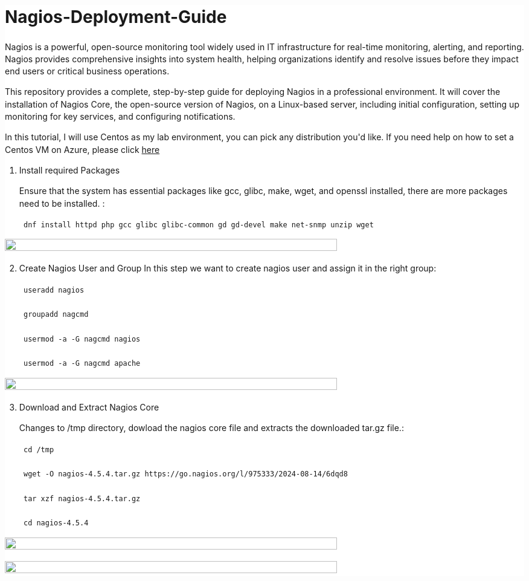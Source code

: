 # Nagios-Deployment-Guide
Nagios is a powerful, open-source monitoring tool widely used in IT infrastructure for real-time monitoring, alerting, and reporting. Nagios provides comprehensive insights into system health, helping organizations identify and resolve issues before they impact end users or critical business operations.

This repository provides a complete, step-by-step guide for deploying Nagios in a professional environment. It will cover the installation of Nagios Core, the open-source version of Nagios, on a Linux-based server, including initial configuration, setting up monitoring for key services, and configuring notifications.

In this tutorial, I will use Centos as my lab environment, you can pick any distribution you'd like. 
If you need help on how to set a Centos VM on Azure, please click [here](https://www.youtube.com/watch?v=cokJZ2gJhxY)

1. Install required Packages
   
   Ensure that the system has essential packages like gcc, glibc, make, wget, and openssl installed, there are more packages need to be installed.    :
   
   		dnf install httpd php gcc glibc glibc-common gd gd-devel make net-snmp unzip wget
   
   		

		
<p align="center"> </p>
<img src="https://imgur.com/odDHSSA.png" height="80%" width="80%" >
<br />    

2. Create Nagios User and Group
   In this step we want to create nagios user and assign it in the right group:
   
   		useradd nagios
   
   		groupadd nagcmd

		usermod -a -G nagcmd nagios

		usermod -a -G nagcmd apache
<p align="center"> </p>
<img src="https://imgur.com/dyjlKrD.png" height="80%" width="80%" >
<br />    

3. Download and Extract Nagios Core
   
   Changes to /tmp directory, dowload the nagios core file and extracts the downloaded tar.gz file.:
   
   		cd /tmp
   
   		wget -O nagios-4.5.4.tar.gz https://go.nagios.org/l/975333/2024-08-14/6dqd8

		tar xzf nagios-4.5.4.tar.gz

		cd nagios-4.5.4

<p align="center"> </p>
<img src="https://imgur.com/u1qI3Vz.png" height="80%" width="80%" > 
<p align="center"> </p>
<img src="https://imgur.com/CPnLFG7.png" height="80%" width="80%" >
<br />    
